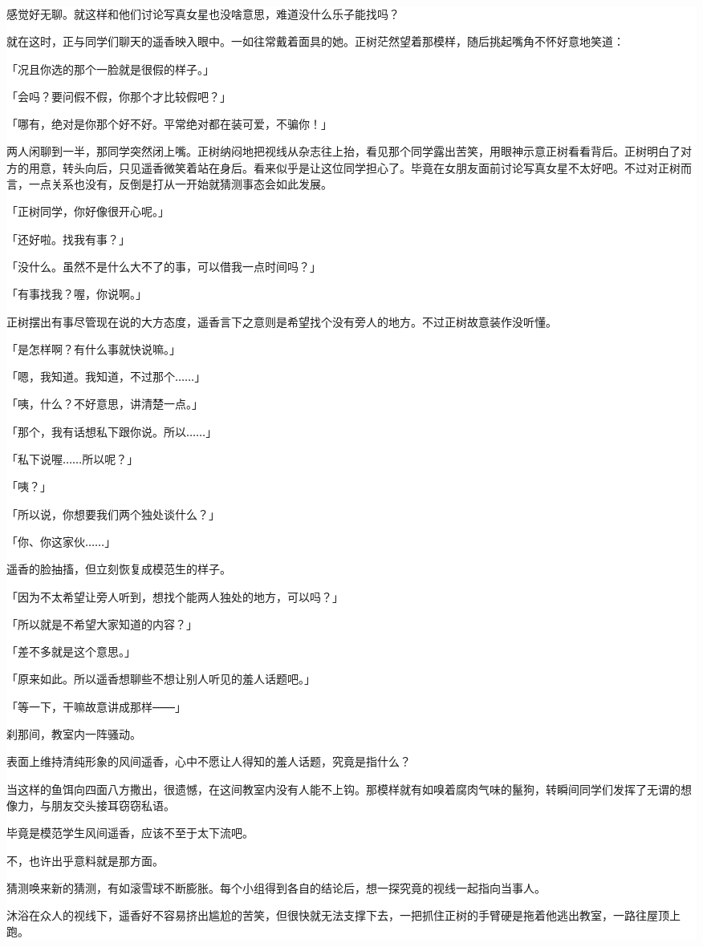 感觉好无聊。就这样和他们讨论写真女星也没啥意思，难道没什么乐子能找吗？

就在这时，正与同学们聊天的遥香映入眼中。一如往常戴着面具的她。正树茫然望着那模样，随后挑起嘴角不怀好意地笑道：

「况且你选的那个一脸就是很假的样子。」

「会吗？要问假不假，你那个才比较假吧？」

「哪有，绝对是你那个好不好。平常绝对都在装可爱，不骗你！」

两人闲聊到一半，那同学突然闭上嘴。正树纳闷地把视线从杂志往上抬，看见那个同学露出苦笑，用眼神示意正树看看背后。正树明白了对方的用意，转头向后，只见遥香微笑着站在身后。看来似乎是让这位同学担心了。毕竟在女朋友面前讨论写真女星不太好吧。不过对正树而言，一点关系也没有，反倒是打从一开始就猜测事态会如此发展。

「正树同学，你好像很开心呢。」

「还好啦。找我有事？」

「没什么。虽然不是什么大不了的事，可以借我一点时间吗？」

「有事找我？喔，你说啊。」

正树摆出有事尽管现在说的大方态度，遥香言下之意则是希望找个没有旁人的地方。不过正树故意装作没听懂。

「是怎样啊？有什么事就快说嘛。」

「嗯，我知道。我知道，不过那个……」

「咦，什么？不好意思，讲清楚一点。」

「那个，我有话想私下跟你说。所以……」

「私下说喔……所以呢？」

「咦？」

「所以说，你想要我们两个独处谈什么？」

「你、你这家伙……」

遥香的脸抽搐，但立刻恢复成模范生的样子。

「因为不太希望让旁人听到，想找个能两人独处的地方，可以吗？」

「所以就是不希望大家知道的内容？」

「差不多就是这个意思。」

「原来如此。所以遥香想聊些不想让别人听见的羞人话题吧。」

「等一下，干嘛故意讲成那样——」

刹那间，教室内一阵骚动。

表面上维持清纯形象的风间遥香，心中不愿让人得知的羞人话题，究竟是指什么？

当这样的鱼饵向四面八方撒出，很遗憾，在这间教室内没有人能不上钩。那模样就有如嗅着腐肉气味的鬣狗，转瞬间同学们发挥了无谓的想像力，与朋友交头接耳窃窃私语。

毕竟是模范学生风间遥香，应该不至于太下流吧。

不，也许出乎意料就是那方面。

猜测唤来新的猜测，有如滚雪球不断膨胀。每个小组得到各自的结论后，想一探究竟的视线一起指向当事人。

沐浴在众人的视线下，遥香好不容易挤出尴尬的苦笑，但很快就无法支撑下去，一把抓住正树的手臂硬是拖着他逃出教室，一路往屋顶上跑。
